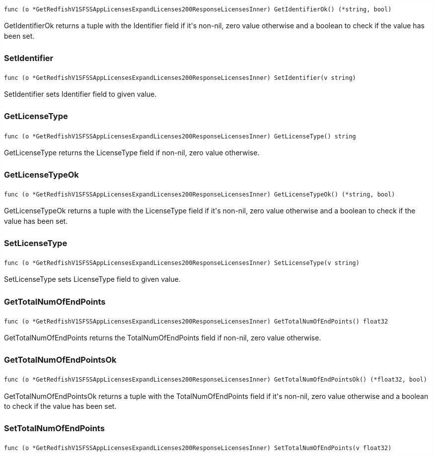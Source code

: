 `func (o *GetRedfishV1SFSSAppLicensesExpandLicenses200ResponseLicensesInner) GetIdentifierOk() (*string, bool)`

GetIdentifierOk returns a tuple with the Identifier field if it's non-nil, zero value otherwise
and a boolean to check if the value has been set.

### SetIdentifier

`func (o *GetRedfishV1SFSSAppLicensesExpandLicenses200ResponseLicensesInner) SetIdentifier(v string)`

SetIdentifier sets Identifier field to given value.


### GetLicenseType

`func (o *GetRedfishV1SFSSAppLicensesExpandLicenses200ResponseLicensesInner) GetLicenseType() string`

GetLicenseType returns the LicenseType field if non-nil, zero value otherwise.

### GetLicenseTypeOk

`func (o *GetRedfishV1SFSSAppLicensesExpandLicenses200ResponseLicensesInner) GetLicenseTypeOk() (*string, bool)`

GetLicenseTypeOk returns a tuple with the LicenseType field if it's non-nil, zero value otherwise
and a boolean to check if the value has been set.

### SetLicenseType

`func (o *GetRedfishV1SFSSAppLicensesExpandLicenses200ResponseLicensesInner) SetLicenseType(v string)`

SetLicenseType sets LicenseType field to given value.


### GetTotalNumOfEndPoints

`func (o *GetRedfishV1SFSSAppLicensesExpandLicenses200ResponseLicensesInner) GetTotalNumOfEndPoints() float32`

GetTotalNumOfEndPoints returns the TotalNumOfEndPoints field if non-nil, zero value otherwise.

### GetTotalNumOfEndPointsOk

`func (o *GetRedfishV1SFSSAppLicensesExpandLicenses200ResponseLicensesInner) GetTotalNumOfEndPointsOk() (*float32, bool)`

GetTotalNumOfEndPointsOk returns a tuple with the TotalNumOfEndPoints field if it's non-nil, zero value otherwise
and a boolean to check if the value has been set.

### SetTotalNumOfEndPoints

`func (o *GetRedfishV1SFSSAppLicensesExpandLicenses200ResponseLicensesInner) SetTotalNumOfEndPoints(v float32)`
